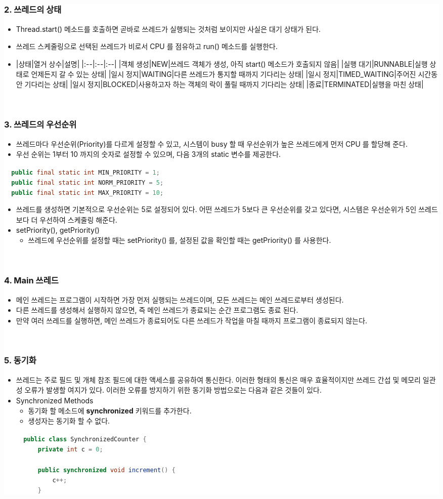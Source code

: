 ### 2. 쓰레드의 상태
- Thread.start() 메소드를 호출하면 곧바로 쓰레드가 실행되는 것처럼 보이지만 사실은 대기 상태가 된다.
- 쓰레드 스케줄링으로 선택된 쓰레드가 비로서 CPU 를 점유하고 run() 메소드를 실행한다.

- |상태|열거 상수|설명|
|:--|:--|:--|
|객체 생성|NEW|쓰레드 객체가 생성, 아직 start() 메소드가 호출되지 않음|
|실행 대기|RUNNABLE|실행 상태로 언제든지 갈 수 있는 상태|
|일시 정지|WAITING|다른 쓰레드가 통지할 때까지 기다리는 상태|
|일시 정지|TIMED_WAITING|주어진 시간동안 기다리는 상태|
|일시 정지|BLOCKED|사용하고자 하는 객체의 락이 풀릴 때까지 기다리는 상태|
|종료|TERMINATED|실행을 마친 상태|

<br>

### 3. 쓰레드의 우선순위
- 쓰레드마다 우선순위(Priority)를 다르게 설정할 수 있고, 시스템이 busy 할 때 우선순위가 높은 쓰레드에게 먼저 CPU 를 할당해 준다.
- 우선 순위는 1부터 10 까지의 숫자로 설정할 수 있으며, 다음 3개의 static 변수를 제공한다.
~~~ java
  public final static int MIN_PRIORITY = 1;
  public final static int NORM_PRIORITY = 5;
  public final static int MAX_PRIORITY = 10;
~~~
- 쓰레드를 생성하면 기본적으로 우선순위는 5로 설정되어 있다. 어떤 쓰레드가 5보다 큰 우선순위를 갖고 있다면, 시스템은 우선순위가 5인 쓰레드보다 더 우선하여 스케줄링 해준다.
- setPriority(), getPriority()
    - 쓰레드에 우선순위를 설정할 때는 setPriority() 를, 설정된 값을 확인할 때는 getPriority() 를 사용한다.

<br>

### 4. Main 쓰레드
- 메인 쓰레드는 프로그램이 시작하면 가장 먼저 실행되는 쓰레드이며, 모든 쓰레드는 메인 쓰레드로부터 생성된다.
- 다른 쓰레드를 생성해서 실행하지 않으면, 즉 메인 쓰레드가 종료되는 순간 프로그램도 종료 된다.
- 만약 여러 쓰레드를 실행하면, 메인 쓰레드가 종료되어도 다른 쓰레드가 작업을 마칠 때까지 프로그램이 종료되지 않는다.

<br>

### 5. 동기화
- 쓰레드는 주로 필드 및 개체 참조 필드에 대한 액세스를 공유하여 통신한다. 이러한 형태의 통신은 매우 효율적이지만 쓰레드 간섭 및 메모리 일관성 오류가 발생할 여지가 있다.
  이러한 오류를 방지하기 위한 동기화 방법으로는 다음과 같은 것들이 있다.
- Synchronized Methods
    - 동기화 할 메소드에 **synchronized** 키워드를 추가한다.
    - 생성자는 동기화 할 수 없다.
    ~~~ java
      public class SynchronizedCounter {
          private int c = 0;

          public synchronized void increment() {
              c++;
          }

